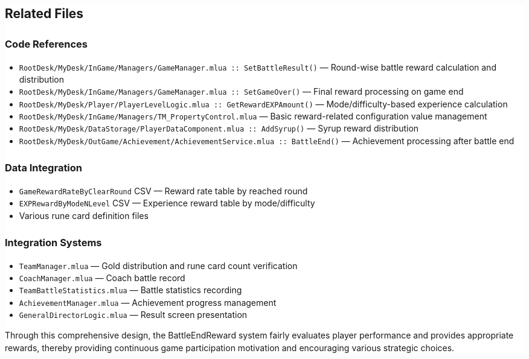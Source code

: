 ## Related Files

### Code References
- `RootDesk/MyDesk/InGame/Managers/GameManager.mlua :: SetBattleResult()` — Round-wise battle reward calculation and distribution
- `RootDesk/MyDesk/InGame/Managers/GameManager.mlua :: SetGameOver()` — Final reward processing on game end
- `RootDesk/MyDesk/Player/PlayerLevelLogic.mlua :: GetRewardEXPAmount()` — Mode/difficulty-based experience calculation
- `RootDesk/MyDesk/InGame/Managers/TM_PropertyControl.mlua` — Basic reward-related configuration value management
- `RootDesk/MyDesk/DataStorage/PlayerDataComponent.mlua :: AddSyrup()` — Syrup reward distribution
- `RootDesk/MyDesk/OutGame/Achievement/AchievementService.mlua :: BattleEnd()` — Achievement processing after battle end

### Data Integration
- `GameRewardRateByClearRound` CSV — Reward rate table by reached round
- `EXPRewardByModeNLevel` CSV — Experience reward table by mode/difficulty
- Various rune card definition files

### Integration Systems
- `TeamManager.mlua` — Gold distribution and rune card count verification
- `CoachManager.mlua` — Coach battle record
- `TeamBattleStatistics.mlua` — Battle statistics recording
- `AchievementManager.mlua` — Achievement progress management
- `GeneralDirectorLogic.mlua` — Result screen presentation

Through this comprehensive design, the BattleEndReward system fairly evaluates player performance and provides appropriate rewards, thereby providing continuous game participation motivation and encouraging various strategic choices.
